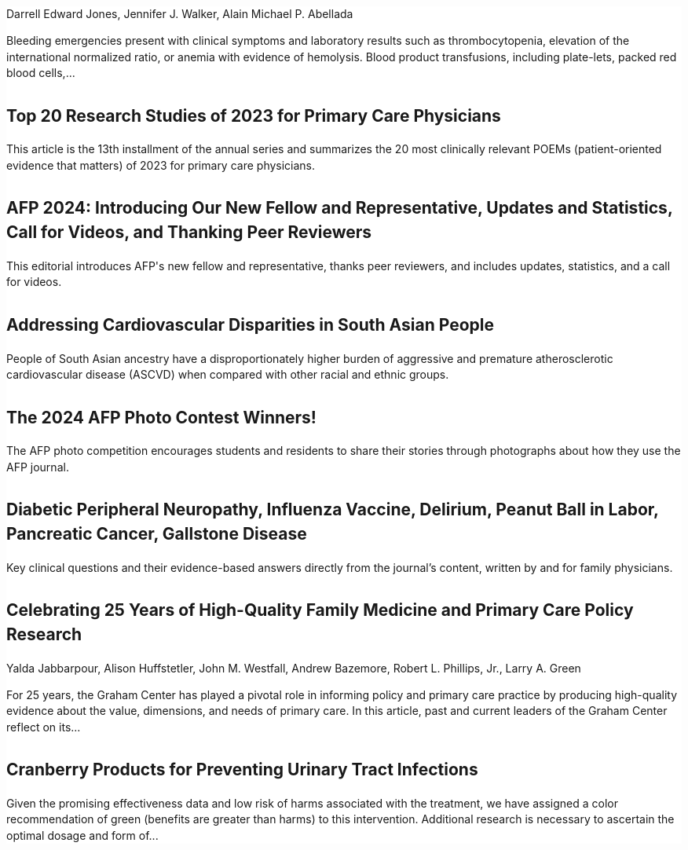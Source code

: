 Darrell Edward Jones, Jennifer J. Walker, Alain Michael P. Abellada

Bleeding emergencies present with clinical symptoms and laboratory results such as thrombocytopenia, elevation of the international normalized ratio, or anemia with evidence of hemolysis. Blood product transfusions, including plate-lets, packed red blood cells,...

## Top 20 Research Studies of 2023 for Primary Care Physicians

This article is the 13th installment of the annual series and summarizes the 20 most clinically relevant POEMs (patient-oriented evidence that matters) of 2023 for primary care physicians.

## AFP 2024: Introducing Our New Fellow and Representative, Updates and Statistics, Call for Videos, and Thanking Peer Reviewers

This editorial introduces AFP's new fellow and representative, thanks peer reviewers, and includes updates, statistics, and a call for videos.

## Addressing Cardiovascular Disparities in South Asian People

People of South Asian ancestry have a disproportionately higher burden of aggressive and premature atherosclerotic cardiovascular disease (ASCVD) when compared with other racial and ethnic groups.

## The 2024 AFP Photo Contest Winners!

The AFP photo competition encourages students and residents to share their stories through photographs about how they use the AFP journal.

## Diabetic Peripheral Neuropathy, Influenza Vaccine, Delirium, Peanut Ball in Labor, Pancreatic Cancer, Gallstone Disease

Key clinical questions and their evidence-based answers directly from the journal’s content, written by and for family physicians.

## Celebrating 25 Years of High-Quality Family Medicine and Primary Care Policy Research

Yalda Jabbarpour, Alison Huffstetler, John M. Westfall, Andrew Bazemore, Robert L. Phillips, Jr., Larry A. Green

For 25 years, the Graham Center has played a pivotal role in informing policy and primary care practice by producing high-quality evidence about the value, dimensions, and needs of primary care. In this article, past and current leaders of the Graham Center reflect on its...

## Cranberry Products for Preventing Urinary Tract Infections

Given the promising effectiveness data and low risk of harms associated with the treatment, we have assigned a color recommendation of green (benefits are greater than harms) to this intervention. Additional research is necessary to ascertain the optimal dosage and form of...
